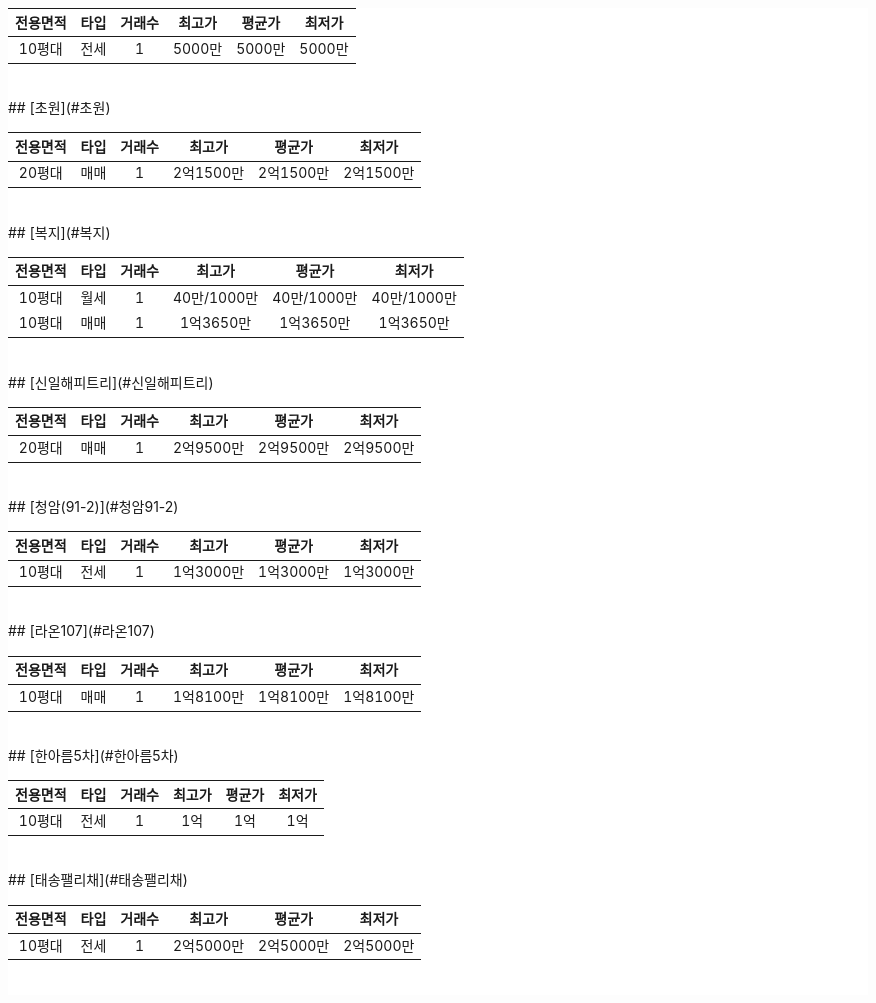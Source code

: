 |전용면적|타입|거래수|최고가|평균가|최저가|
|:---:|:---:|:---:|:---:|:---:|:---:|
|10평대|<span class="deal-type-2">전세</span>|1|5000만|5000만|5000만|

<br/>
## [초원](#초원)

|전용면적|타입|거래수|최고가|평균가|최저가|
|:---:|:---:|:---:|:---:|:---:|:---:|
|20평대|<span class="deal-type-1">매매</span>|1|2억1500만|2억1500만|2억1500만|

<br/>
## [복지](#복지)

|전용면적|타입|거래수|최고가|평균가|최저가|
|:---:|:---:|:---:|:---:|:---:|:---:|
|10평대|<span class="deal-type-3">월세</span>|1|40만/1000만|40만/1000만|40만/1000만|
|10평대|<span class="deal-type-1">매매</span>|1|1억3650만|1억3650만|1억3650만|

<br/>
## [신일해피트리](#신일해피트리)

|전용면적|타입|거래수|최고가|평균가|최저가|
|:---:|:---:|:---:|:---:|:---:|:---:|
|20평대|<span class="deal-type-1">매매</span>|1|2억9500만|2억9500만|2억9500만|

<br/>
## [청암(91-2)](#청암91-2)

|전용면적|타입|거래수|최고가|평균가|최저가|
|:---:|:---:|:---:|:---:|:---:|:---:|
|10평대|<span class="deal-type-2">전세</span>|1|1억3000만|1억3000만|1억3000만|

<br/>
## [라온107](#라온107)

|전용면적|타입|거래수|최고가|평균가|최저가|
|:---:|:---:|:---:|:---:|:---:|:---:|
|10평대|<span class="deal-type-1">매매</span>|1|1억8100만|1억8100만|1억8100만|

<br/>
## [한아름5차](#한아름5차)

|전용면적|타입|거래수|최고가|평균가|최저가|
|:---:|:---:|:---:|:---:|:---:|:---:|
|10평대|<span class="deal-type-2">전세</span>|1|1억|1억|1억|

<br/>
## [태송팰리채](#태송팰리채)

|전용면적|타입|거래수|최고가|평균가|최저가|
|:---:|:---:|:---:|:---:|:---:|:---:|
|10평대|<span class="deal-type-2">전세</span>|1|2억5000만|2억5000만|2억5000만|

<br/>



